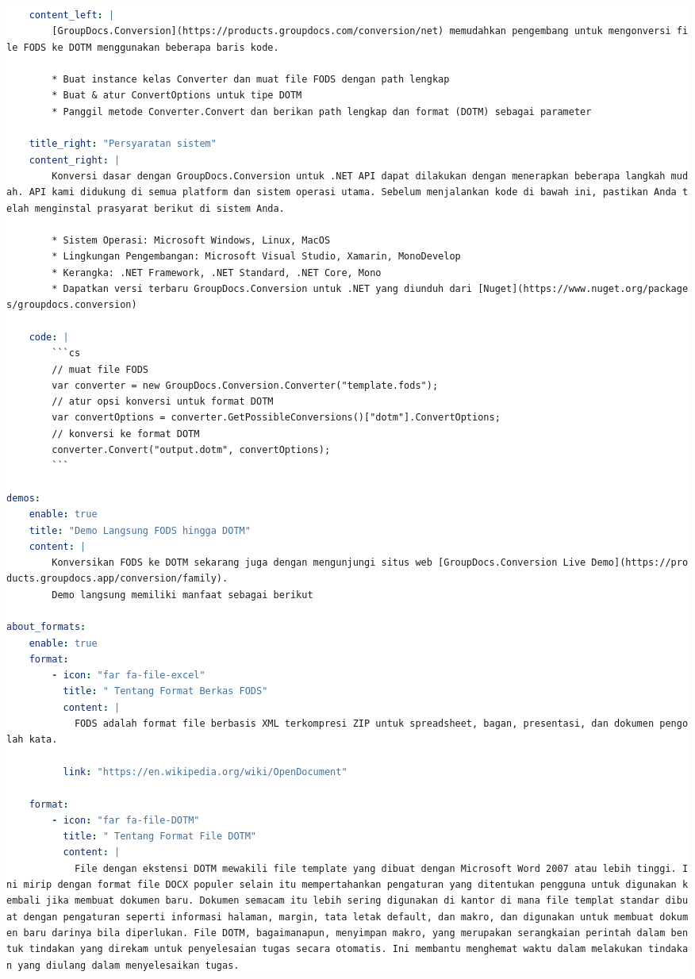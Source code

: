 ```yaml
    content_left: |
        [GroupDocs.Conversion](https://products.groupdocs.com/conversion/net) memudahkan pengembang untuk mengonversi file FODS ke DOTM menggunakan beberapa baris kode.

        * Buat instance kelas Converter dan muat file FODS dengan path lengkap
        * Buat & atur ConvertOptions untuk tipe DOTM
        * Panggil metode Converter.Convert dan berikan path lengkap dan format (DOTM) sebagai parameter
        
    title_right: "Persyaratan sistem"
    content_right: |
        Konversi dasar dengan GroupDocs.Conversion untuk .NET API dapat dilakukan dengan menerapkan beberapa langkah mudah. API kami didukung di semua platform dan sistem operasi utama. Sebelum menjalankan kode di bawah ini, pastikan Anda telah menginstal prasyarat berikut di sistem Anda.

        * Sistem Operasi: Microsoft Windows, Linux, MacOS
        * Lingkungan Pengembangan: Microsoft Visual Studio, Xamarin, MonoDevelop
        * Kerangka: .NET Framework, .NET Standard, .NET Core, Mono
        * Dapatkan versi terbaru GroupDocs.Conversion untuk .NET yang diunduh dari [Nuget](https://www.nuget.org/packages/groupdocs.conversion)
        
    code: |
        ```cs
        // muat file FODS
        var converter = new GroupDocs.Conversion.Converter("template.fods");
        // atur opsi konversi untuk format DOTM
        var convertOptions = converter.GetPossibleConversions()["dotm"].ConvertOptions;
        // konversi ke format DOTM
        converter.Convert("output.dotm", convertOptions);
        ```
        
demos:
    enable: true
    title: "Demo Langsung FODS hingga DOTM"
    content: |
        Konversikan FODS ke DOTM sekarang juga dengan mengunjungi situs web [GroupDocs.Conversion Live Demo](https://products.groupdocs.app/conversion/family).  
        Demo langsung memiliki manfaat sebagai berikut
        
about_formats:
    enable: true
    format:
        - icon: "far fa-file-excel"
          title: " Tentang Format Berkas FODS"
          content: |
            FODS adalah format file berbasis XML terkompresi ZIP untuk spreadsheet, bagan, presentasi, dan dokumen pengolah kata.

          link: "https://en.wikipedia.org/wiki/OpenDocument"

    format:
        - icon: "far fa-file-DOTM"
          title: " Tentang Format File DOTM"
          content: |
            File dengan ekstensi DOTM mewakili file template yang dibuat dengan Microsoft Word 2007 atau lebih tinggi. Ini mirip dengan format file DOCX populer selain itu mempertahankan pengaturan yang ditentukan pengguna untuk digunakan kembali jika membuat dokumen baru. Dokumen semacam itu lebih sering digunakan di kantor di mana file templat standar dibuat dengan pengaturan seperti informasi halaman, margin, tata letak default, dan makro, dan digunakan untuk membuat dokumen baru darinya bila diperlukan. File DOTM, bagaimanapun, menyimpan makro, yang merupakan serangkaian perintah dalam bentuk tindakan yang direkam untuk penyelesaian tugas secara otomatis. Ini membantu menghemat waktu dalam melakukan tindakan yang diulang dalam menyelesaikan tugas.

```